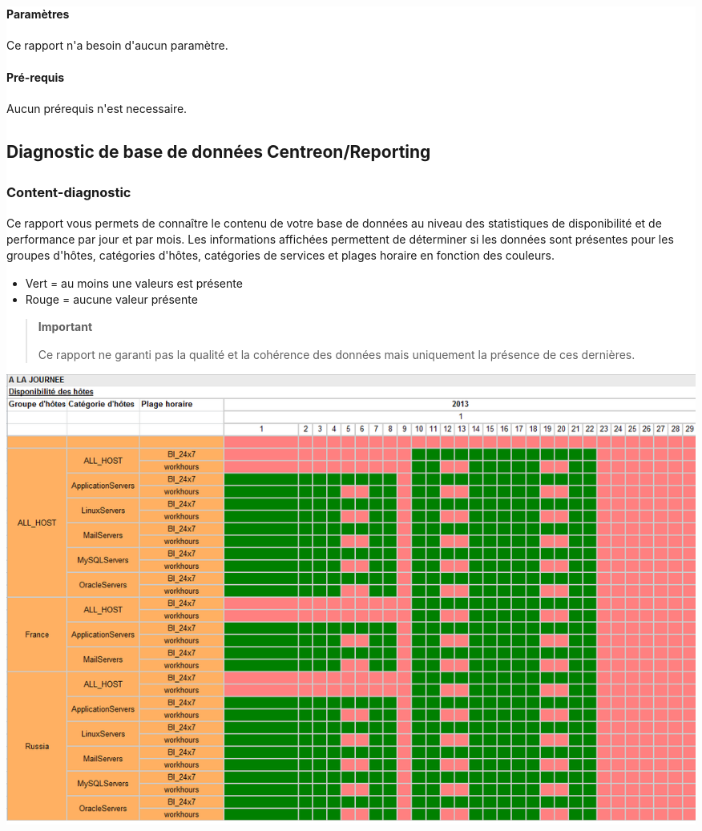 #### Paramètres

Ce rapport n'a besoin d'aucun paramètre.

#### Pré-requis

Aucun prérequis n'est necessaire.


## Diagnostic de base de données Centreon/Reporting

### Content-diagnostic 

Ce rapport vous permets de connaître le contenu de votre base de données
au niveau des statistiques de disponibilité et de performance par jour
et par mois. Les informations affichées permettent de déterminer si les
données sont présentes pour les groupes d'hôtes, catégories d'hôtes,
catégories de services et plages horaire en fonction des couleurs.

-   Vert = au moins une valeurs est présente
-   Rouge = aucune valeur présente

> **Important**
> 
> Ce rapport ne garanti pas la qualité et la cohérence des données mais
> uniquement la présence de ces dernières.

![image](../assets/reporting/guide/available-reports/Content-diagnostic_png.png)

